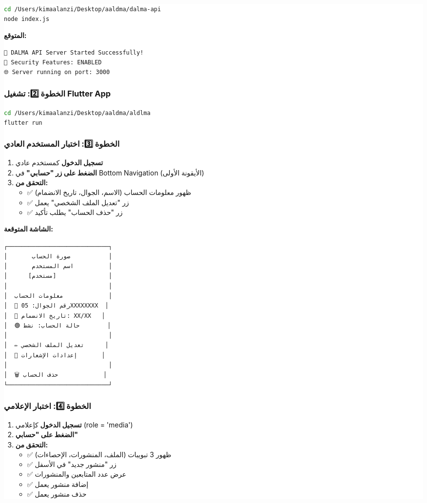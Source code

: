 ```bash
cd /Users/kimaalanzi/Desktop/aaldma/dalma-api
node index.js
```

**المتوقع:**
```
🚀 DALMA API Server Started Successfully!
🔐 Security Features: ENABLED
🌐 Server running on port: 3000
```

### الخطوة 2️⃣: تشغيل Flutter App

```bash
cd /Users/kimaalanzi/Desktop/aaldma/aldlma
flutter run
```

### الخطوة 3️⃣: اختبار المستخدم العادي

1. **تسجيل الدخول** كمستخدم عادي
2. **الضغط على زر "حسابي"** في Bottom Navigation (الأيقونة الأولى)
3. **التحقق من:**
   - ✅ ظهور معلومات الحساب (الاسم، الجوال، تاريخ الانضمام)
   - ✅ زر "تعديل الملف الشخصي" يعمل
   - ✅ زر "حذف الحساب" يطلب تأكيد

**الشاشة المتوقعة:**
```
┌─────────────────────────────┐
│       صورة الحساب           │
│       اسم المستخدم          │
│      [مستخدم]               │
│                             │
│  معلومات الحساب             │
│  📱 رقم الجوال: 05XXXXXXXX  │
│  📅 تاريخ الانضمام: XX/XX   │
│  🟢 حالة الحساب: نشط        │
│                             │
│  ✏️ تعديل الملف الشخصي      │
│  🔔 إعدادات الإشعارات       │
│                             │
│  🗑️ حذف الحساب             │
└─────────────────────────────┘
```

### الخطوة 4️⃣: اختبار الإعلامي

1. **تسجيل الدخول** كإعلامي (role = 'media')
2. **الضغط على "حسابي"**
3. **التحقق من:**
   - ✅ ظهور 3 تبويبات (الملف، المنشورات، الإحصاءات)
   - ✅ زر "منشور جديد" في الأسفل
   - ✅ عرض عدد المتابعين والمنشورات
   - ✅ إضافة منشور يعمل
   - ✅ حذف منشور يعمل
